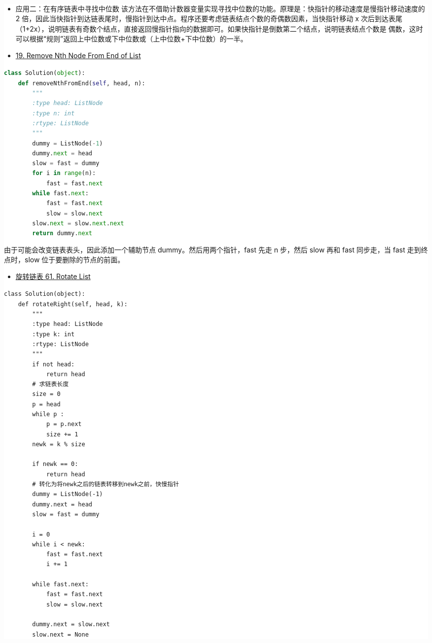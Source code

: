 * 应用二：在有序链表中寻找中位数
该方法在不借助计数器变量实现寻找中位数的功能。原理是：快指针的移动速度是慢指针移动速度的 2 倍，因此当快指针到达链表尾时，慢指针到达中点。程序还要考虑链表结点个数的奇偶数因素，当快指针移动 x 次后到达表尾（1+2x），说明链表有奇数个结点，直接返回慢指针指向的数据即可。如果快指针是倒数第二个结点，说明链表结点个数是 偶数，这时可以根据“规则”返回上中位数或下中位数或（上中位数+下中位数）的一半。<br>

* [19. Remove Nth Node From End of List](https://leetcode.com/problems/remove-nth-node-from-end-of-list/)
```python
class Solution(object):
    def removeNthFromEnd(self, head, n):
        """
        :type head: ListNode
        :type n: int
        :rtype: ListNode
        """
        dummy = ListNode(-1)
        dummy.next = head
        slow = fast = dummy
        for i in range(n):
            fast = fast.next
        while fast.next:
            fast = fast.next
            slow = slow.next
        slow.next = slow.next.next
        return dummy.next
```
由于可能会改变链表表头，因此添加一个辅助节点 dummy。然后用两个指针，fast 先走 n 步，然后 slow 再和 fast 同步走，当 fast 走到终点时，slow 位于要删除的节点的前面。

* [旋转链表 61. Rotate List](https://leetcode.com/problems/rotate-list/description/)
```pyhon
class Solution(object):
    def rotateRight(self, head, k):
        """
        :type head: ListNode
        :type k: int
        :rtype: ListNode
        """
        if not head:
            return head
        # 求链表长度
        size = 0
        p = head
        while p :
            p = p.next
            size += 1
        newk = k % size
        
        if newk == 0:
            return head
        # 转化为将newk之后的链表转移到newk之前，快慢指针
        dummy = ListNode(-1)
        dummy.next = head
        slow = fast = dummy
        
        i = 0
        while i < newk:
            fast = fast.next
            i += 1
   
        while fast.next:
            fast = fast.next
            slow = slow.next
            
        dummy.next = slow.next
        slow.next = None
```